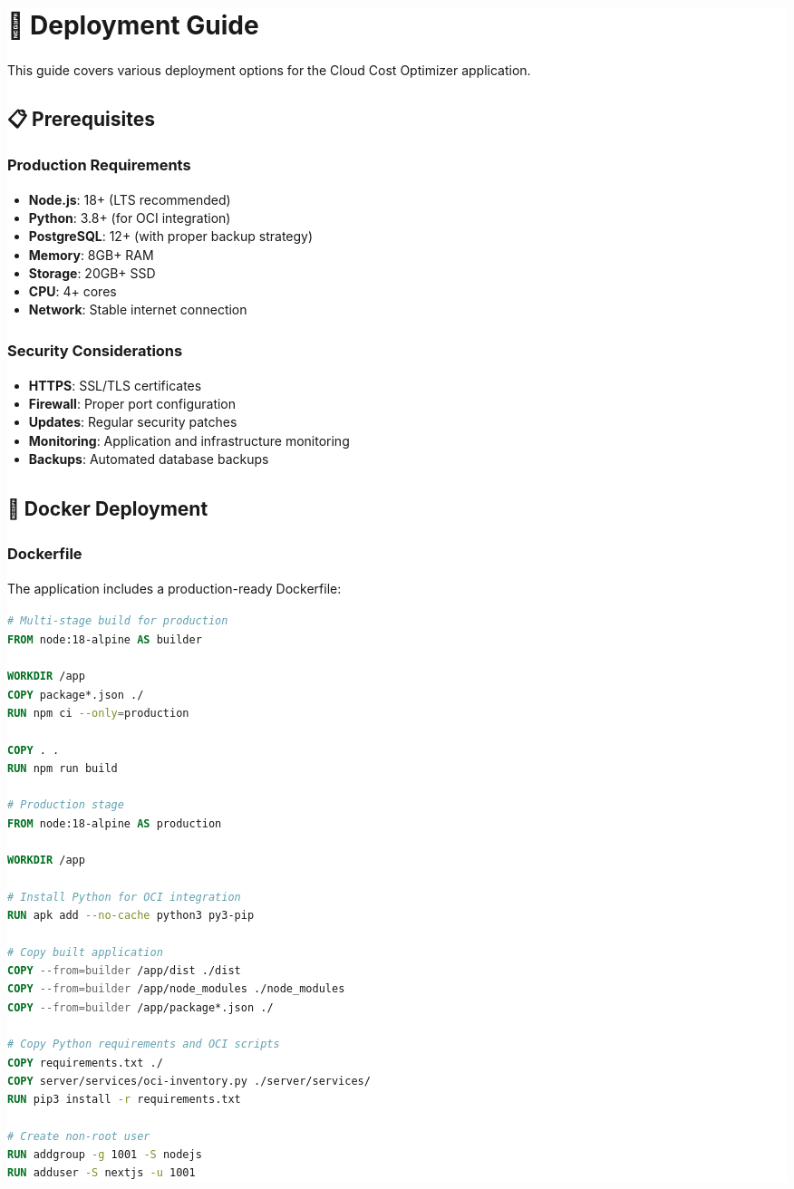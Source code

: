 # 🚀 Deployment Guide

This guide covers various deployment options for the Cloud Cost Optimizer application.

## 📋 Prerequisites

### Production Requirements

- **Node.js**: 18+ (LTS recommended)
- **Python**: 3.8+ (for OCI integration)
- **PostgreSQL**: 12+ (with proper backup strategy)
- **Memory**: 8GB+ RAM
- **Storage**: 20GB+ SSD
- **CPU**: 4+ cores
- **Network**: Stable internet connection

### Security Considerations

- **HTTPS**: SSL/TLS certificates
- **Firewall**: Proper port configuration
- **Updates**: Regular security patches
- **Monitoring**: Application and infrastructure monitoring
- **Backups**: Automated database backups

## 🐳 Docker Deployment

### Dockerfile

The application includes a production-ready Dockerfile:

```dockerfile
# Multi-stage build for production
FROM node:18-alpine AS builder

WORKDIR /app
COPY package*.json ./
RUN npm ci --only=production

COPY . .
RUN npm run build

# Production stage
FROM node:18-alpine AS production

WORKDIR /app

# Install Python for OCI integration
RUN apk add --no-cache python3 py3-pip

# Copy built application
COPY --from=builder /app/dist ./dist
COPY --from=builder /app/node_modules ./node_modules
COPY --from=builder /app/package*.json ./

# Copy Python requirements and OCI scripts
COPY requirements.txt ./
COPY server/services/oci-inventory.py ./server/services/
RUN pip3 install -r requirements.txt

# Create non-root user
RUN addgroup -g 1001 -S nodejs
RUN adduser -S nextjs -u 1001
```